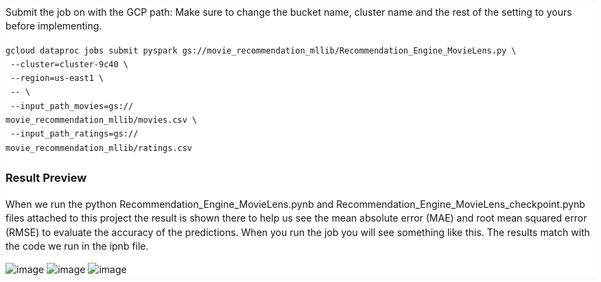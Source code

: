 Submit the job on with the GCP path: Make sure to change the bucket name, cluster name and the rest of the setting to yours before implementing. 

```
gcloud dataproc jobs submit pyspark gs://movie_recommendation_mllib/Recommendation_Engine_MovieLens.py \
 --cluster=cluster-9c40 \
 --region=us-east1 \
 -- \
 --input_path_movies=gs://
movie_recommendation_mllib/movies.csv \
 --input_path_ratings=gs://
movie_recommendation_mllib/ratings.csv

```

### Result Preview

When we run the python Recommendation_Engine_MovieLens.pynb and Recommendation_Engine_MovieLens_checkpoint.pynb files attached to this project the result is shown there to help us see the mean absolute error (MAE) and root mean squared error (RMSE) to evaluate the accuracy of the predictions. When you run the job you will see something like this. The results match with the code we run in the ipnb file. 

<img width="664" alt="image" src="https://github.com/user-attachments/assets/139f1687-26ff-48a9-b9d7-22c571e3ac26">


<img width="717" alt="image" src="https://github.com/user-attachments/assets/6929b00d-47ed-40e6-a8ee-fce63eb5d373">


<img width="674" alt="image" src="https://github.com/user-attachments/assets/454893e2-5fbd-4816-a4b6-10cf1f1de86e">



